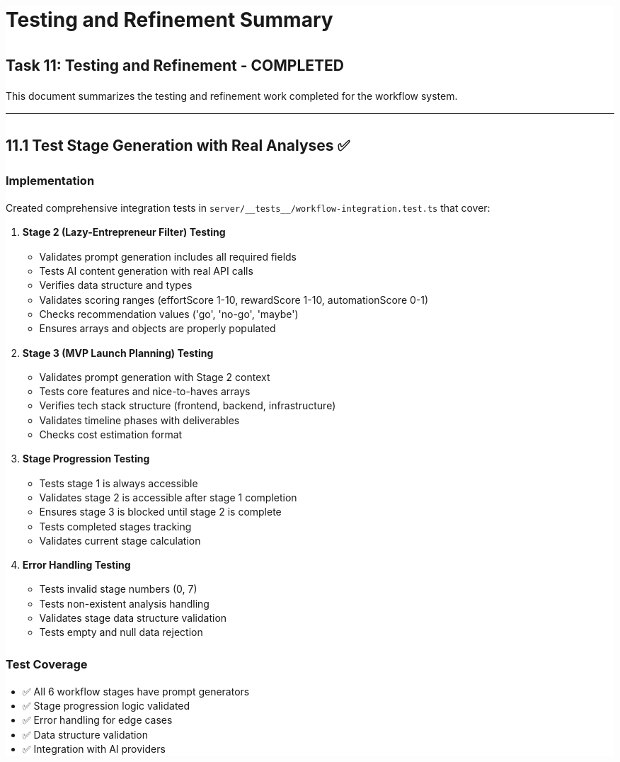 # Testing and Refinement Summary

## Task 11: Testing and Refinement - COMPLETED

This document summarizes the testing and refinement work completed for the workflow system.

---

## 11.1 Test Stage Generation with Real Analyses ✅

### Implementation

Created comprehensive integration tests in `server/__tests__/workflow-integration.test.ts` that cover:

1. **Stage 2 (Lazy-Entrepreneur Filter) Testing**
   - Validates prompt generation includes all required fields
   - Tests AI content generation with real API calls
   - Verifies data structure and types
   - Validates scoring ranges (effortScore 1-10, rewardScore 1-10, automationScore 0-1)
   - Checks recommendation values ('go', 'no-go', 'maybe')
   - Ensures arrays and objects are properly populated

2. **Stage 3 (MVP Launch Planning) Testing**
   - Validates prompt generation with Stage 2 context
   - Tests core features and nice-to-haves arrays
   - Verifies tech stack structure (frontend, backend, infrastructure)
   - Validates timeline phases with deliverables
   - Checks cost estimation format

3. **Stage Progression Testing**
   - Tests stage 1 is always accessible
   - Validates stage 2 is accessible after stage 1 completion
   - Ensures stage 3 is blocked until stage 2 is complete
   - Tests completed stages tracking
   - Validates current stage calculation

4. **Error Handling Testing**
   - Tests invalid stage numbers (0, 7)
   - Tests non-existent analysis handling
   - Validates stage data structure validation
   - Tests empty and null data rejection

### Test Coverage

- ✅ All 6 workflow stages have prompt generators
- ✅ Stage progression logic validated
- ✅ Error handling for edge cases
- ✅ Data structure validation
- ✅ Integration with AI providers
